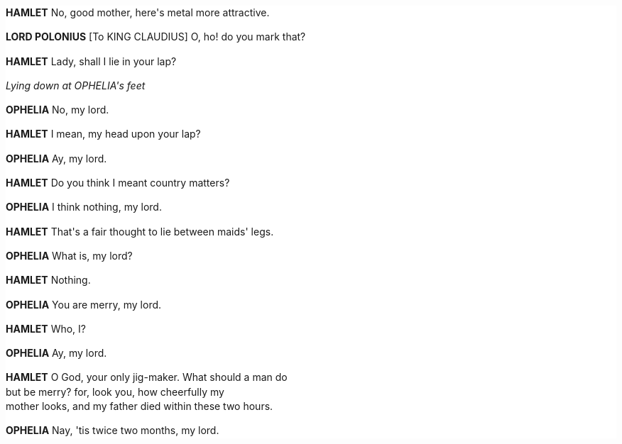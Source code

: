 **HAMLET**
No, good mother, here's metal more attractive.  


**LORD POLONIUS**
[To KING CLAUDIUS] O, ho! do you mark that?  


**HAMLET**
Lady, shall I lie in your lap?  


_Lying down at OPHELIA's feet_

**OPHELIA**
No, my lord.  


**HAMLET**
I mean, my head upon your lap?  


**OPHELIA**
Ay, my lord.  


**HAMLET**
Do you think I meant country matters?  


**OPHELIA**
I think nothing, my lord.  


**HAMLET**
That's a fair thought to lie between maids' legs.  


**OPHELIA**
What is, my lord?  


**HAMLET**
Nothing.  


**OPHELIA**
You are merry, my lord.  


**HAMLET**
Who, I?  


**OPHELIA**
Ay, my lord.  


**HAMLET**
O God, your only jig-maker. What should a man do  
but be merry? for, look you, how cheerfully my  
mother looks, and my father died within these two hours.  


**OPHELIA**
Nay, 'tis twice two months, my lord.  
